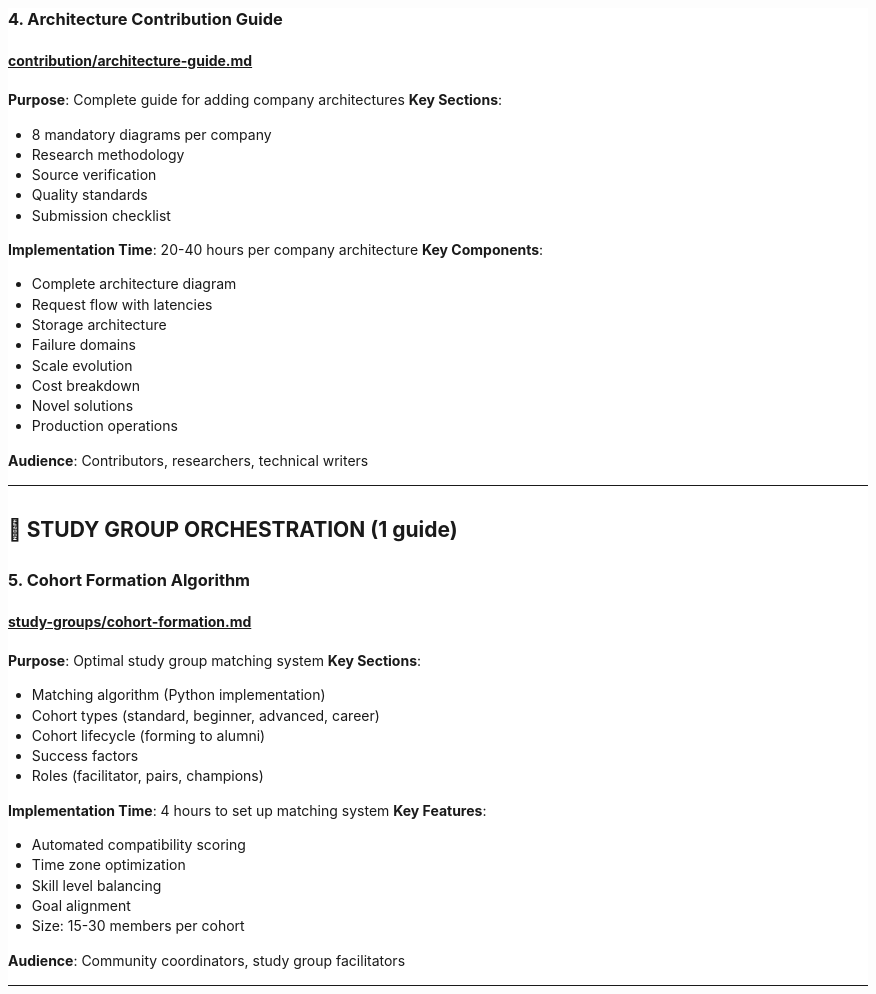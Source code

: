 ### 4. Architecture Contribution Guide

#### [contribution/architecture-guide.md](./contribution/architecture-guide.md)
**Purpose**: Complete guide for adding company architectures
**Key Sections**:
- 8 mandatory diagrams per company
- Research methodology
- Source verification
- Quality standards
- Submission checklist

**Implementation Time**: 20-40 hours per company architecture
**Key Components**:
- Complete architecture diagram
- Request flow with latencies
- Storage architecture
- Failure domains
- Scale evolution
- Cost breakdown
- Novel solutions
- Production operations

**Audience**: Contributors, researchers, technical writers

---

## 👥 STUDY GROUP ORCHESTRATION (1 guide)

### 5. Cohort Formation Algorithm

#### [study-groups/cohort-formation.md](./study-groups/cohort-formation.md)
**Purpose**: Optimal study group matching system
**Key Sections**:
- Matching algorithm (Python implementation)
- Cohort types (standard, beginner, advanced, career)
- Cohort lifecycle (forming to alumni)
- Success factors
- Roles (facilitator, pairs, champions)

**Implementation Time**: 4 hours to set up matching system
**Key Features**:
- Automated compatibility scoring
- Time zone optimization
- Skill level balancing
- Goal alignment
- Size: 15-30 members per cohort

**Audience**: Community coordinators, study group facilitators

---
